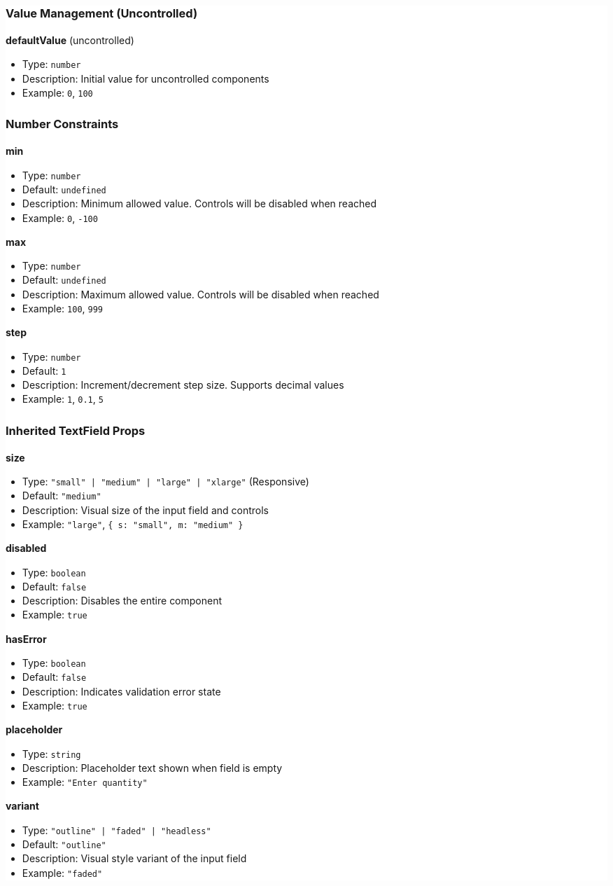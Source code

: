 ### Value Management (Uncontrolled)

**defaultValue** (uncontrolled)
- Type: `number`
- Description: Initial value for uncontrolled components
- Example: `0`, `100`

### Number Constraints

**min**
- Type: `number`
- Default: `undefined`
- Description: Minimum allowed value. Controls will be disabled when reached
- Example: `0`, `-100`

**max**
- Type: `number`
- Default: `undefined`
- Description: Maximum allowed value. Controls will be disabled when reached
- Example: `100`, `999`

**step**
- Type: `number`
- Default: `1`
- Description: Increment/decrement step size. Supports decimal values
- Example: `1`, `0.1`, `5`

### Inherited TextField Props

**size**
- Type: `"small" | "medium" | "large" | "xlarge"` (Responsive)
- Default: `"medium"`
- Description: Visual size of the input field and controls
- Example: `"large"`, `{ s: "small", m: "medium" }`

**disabled**
- Type: `boolean`
- Default: `false`
- Description: Disables the entire component
- Example: `true`

**hasError**
- Type: `boolean`
- Default: `false`
- Description: Indicates validation error state
- Example: `true`

**placeholder**
- Type: `string`
- Description: Placeholder text shown when field is empty
- Example: `"Enter quantity"`

**variant**
- Type: `"outline" | "faded" | "headless"`
- Default: `"outline"`
- Description: Visual style variant of the input field
- Example: `"faded"`
